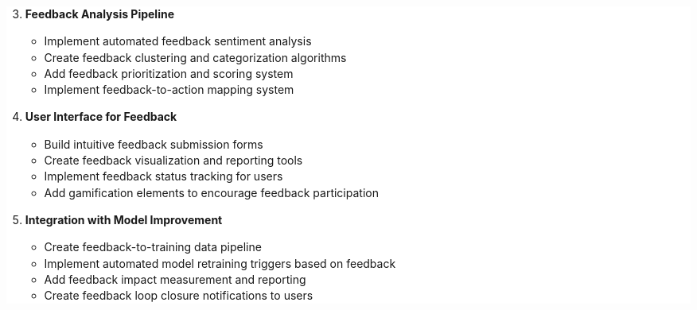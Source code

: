 3. **Feedback Analysis Pipeline**
   - Implement automated feedback sentiment analysis
   - Create feedback clustering and categorization algorithms
   - Add feedback prioritization and scoring system
   - Implement feedback-to-action mapping system

4. **User Interface for Feedback**
   - Build intuitive feedback submission forms
   - Create feedback visualization and reporting tools
   - Implement feedback status tracking for users
   - Add gamification elements to encourage feedback participation

5. **Integration with Model Improvement**
   - Create feedback-to-training data pipeline
   - Implement automated model retraining triggers based on feedback
   - Add feedback impact measurement and reporting
   - Create feedback loop closure notifications to users
